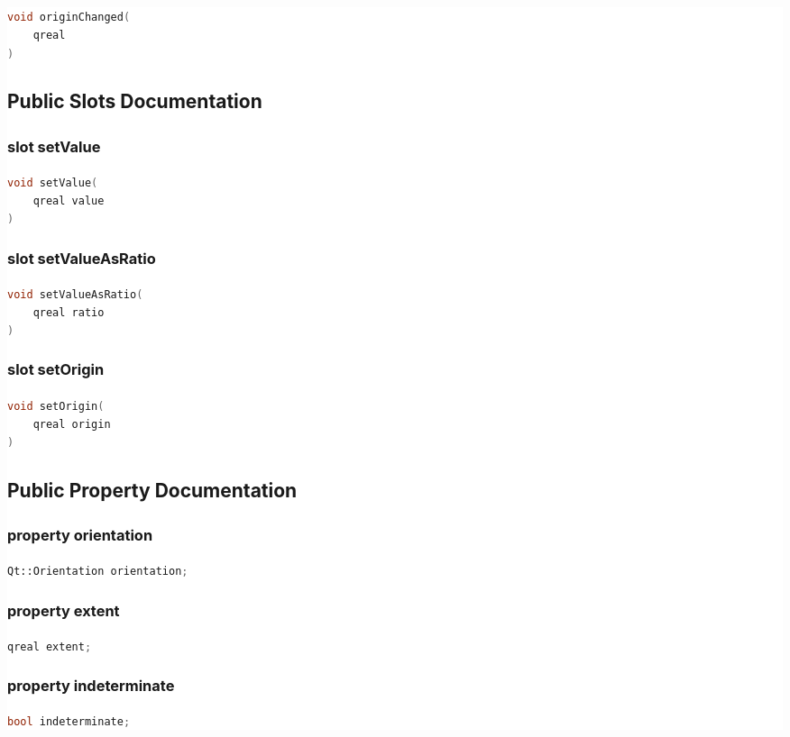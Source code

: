```cpp
void originChanged(
    qreal 
)
```


## Public Slots Documentation

### slot setValue

```cpp
void setValue(
    qreal value
)
```


### slot setValueAsRatio

```cpp
void setValueAsRatio(
    qreal ratio
)
```


### slot setOrigin

```cpp
void setOrigin(
    qreal origin
)
```


## Public Property Documentation

### property orientation

```cpp
Qt::Orientation orientation;
```


### property extent

```cpp
qreal extent;
```


### property indeterminate

```cpp
bool indeterminate;
```
